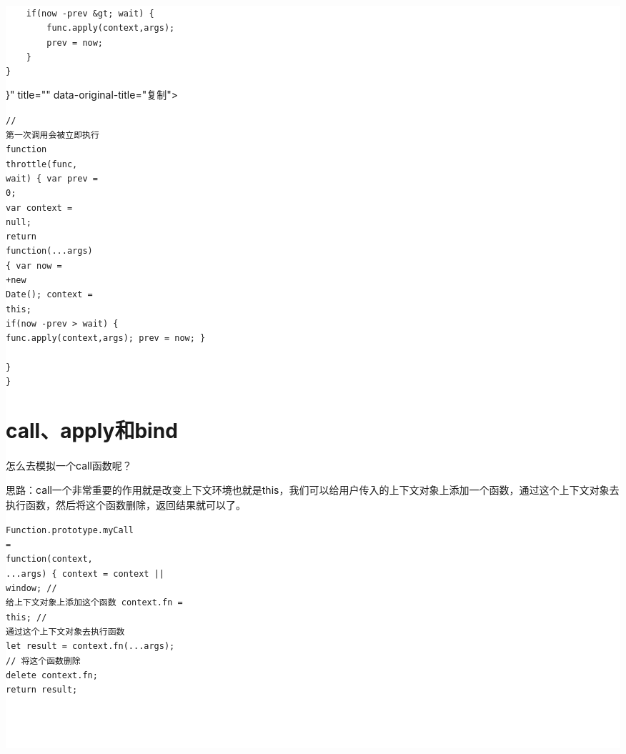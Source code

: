         if(now -prev &gt; wait) {
            func.apply(context,args);
            prev = now;
        }    
    }
}" title="" data-original-title="&#x590D;&#x5236;"></span> <span type="button" class="saveToNote code-tool" data-toggle="tooltip" data-placement="top" title="" data-original-title="&#x653E;&#x8FDB;&#x7B14;&#x8BB0;"></span></div></div><pre class="javascript hljs"><code class="javascript"><span class="hljs-comment">// &#x7B2C;&#x4E00;&#x6B21;&#x8C03;&#x7528;&#x4F1A;&#x88AB;&#x7ACB;&#x5373;&#x6267;&#x884C;</span>
<span class="hljs-function"><span class="hljs-keyword">function</span> <span class="hljs-title">throttle</span>(<span class="hljs-params">func, wait</span>) </span>{
    <span class="hljs-keyword">var</span> prev = <span class="hljs-number">0</span>;
    <span class="hljs-keyword">var</span> context = <span class="hljs-literal">null</span>;
    <span class="hljs-keyword">return</span> <span class="hljs-function"><span class="hljs-keyword">function</span>(<span class="hljs-params">...args</span>) </span>{
        <span class="hljs-keyword">var</span> now = +<span class="hljs-keyword">new</span> <span class="hljs-built_in">Date</span>();
        context = <span class="hljs-keyword">this</span>;
        <span class="hljs-keyword">if</span>(now -prev &gt; wait) {
            func.apply(context,args);
            prev = now;
        }    
    }
}</code></pre><h1 id="articleHeader6">call&#x3001;apply&#x548C;bind</h1><p>&#x600E;&#x4E48;&#x53BB;&#x6A21;&#x62DF;&#x4E00;&#x4E2A;call&#x51FD;&#x6570;&#x5462;&#xFF1F;</p><p>&#x601D;&#x8DEF;&#xFF1A;call&#x4E00;&#x4E2A;&#x975E;&#x5E38;&#x91CD;&#x8981;&#x7684;&#x4F5C;&#x7528;&#x5C31;&#x662F;&#x6539;&#x53D8;&#x4E0A;&#x4E0B;&#x6587;&#x73AF;&#x5883;&#x4E5F;&#x5C31;&#x662F;this&#xFF0C;&#x6211;&#x4EEC;&#x53EF;&#x4EE5;&#x7ED9;&#x7528;&#x6237;&#x4F20;&#x5165;&#x7684;&#x4E0A;&#x4E0B;&#x6587;&#x5BF9;&#x8C61;&#x4E0A;&#x6DFB;&#x52A0;&#x4E00;&#x4E2A;&#x51FD;&#x6570;&#xFF0C;&#x901A;&#x8FC7;&#x8FD9;&#x4E2A;&#x4E0A;&#x4E0B;&#x6587;&#x5BF9;&#x8C61;&#x53BB;&#x6267;&#x884C;&#x51FD;&#x6570;&#xFF0C;&#x7136;&#x540E;&#x5C06;&#x8FD9;&#x4E2A;&#x51FD;&#x6570;&#x5220;&#x9664;&#xFF0C;&#x8FD4;&#x56DE;&#x7ED3;&#x679C;&#x5C31;&#x53EF;&#x4EE5;&#x4E86;&#x3002;</p><div class="widget-codetool" style="display:none"><div class="widget-codetool--inner"><span class="selectCode code-tool" data-toggle="tooltip" data-placement="top" title="" data-original-title="&#x5168;&#x9009;"></span> <span type="button" class="copyCode code-tool" data-toggle="tooltip" data-placement="top" data-clipboard-text="Function.prototype.myCall = function(context, ...args) {
    context = context || window;
    // &#x7ED9;&#x4E0A;&#x4E0B;&#x6587;&#x5BF9;&#x8C61;&#x4E0A;&#x6DFB;&#x52A0;&#x8FD9;&#x4E2A;&#x51FD;&#x6570;
    context.fn = this;
    // &#x901A;&#x8FC7;&#x8FD9;&#x4E2A;&#x4E0A;&#x4E0B;&#x6587;&#x5BF9;&#x8C61;&#x53BB;&#x6267;&#x884C;&#x51FD;&#x6570;
    let result = context.fn(...args);
    // &#x5C06;&#x8FD9;&#x4E2A;&#x51FD;&#x6570;&#x5220;&#x9664;
    delete  context.fn;
    return result;
}" title="" data-original-title="&#x590D;&#x5236;"></span> <span type="button" class="saveToNote code-tool" data-toggle="tooltip" data-placement="top" title="" data-original-title="&#x653E;&#x8FDB;&#x7B14;&#x8BB0;"></span></div></div><pre class="javascript hljs"><code class="javascript"><span class="hljs-built_in">Function</span>.prototype.myCall = <span class="hljs-function"><span class="hljs-keyword">function</span>(<span class="hljs-params">context, ...args</span>) </span>{
    context = context || <span class="hljs-built_in">window</span>;
    <span class="hljs-comment">// &#x7ED9;&#x4E0A;&#x4E0B;&#x6587;&#x5BF9;&#x8C61;&#x4E0A;&#x6DFB;&#x52A0;&#x8FD9;&#x4E2A;&#x51FD;&#x6570;</span>
    context.fn = <span class="hljs-keyword">this</span>;
    <span class="hljs-comment">// &#x901A;&#x8FC7;&#x8FD9;&#x4E2A;&#x4E0A;&#x4E0B;&#x6587;&#x5BF9;&#x8C61;&#x53BB;&#x6267;&#x884C;&#x51FD;&#x6570;</span>
    <span class="hljs-keyword">let</span> result = context.fn(...args);
    <span class="hljs-comment">// &#x5C06;&#x8FD9;&#x4E2A;&#x51FD;&#x6570;&#x5220;&#x9664;</span>
    <span class="hljs-keyword">delete</span>  context.fn;
    <span class="hljs-keyword">return</span> result;